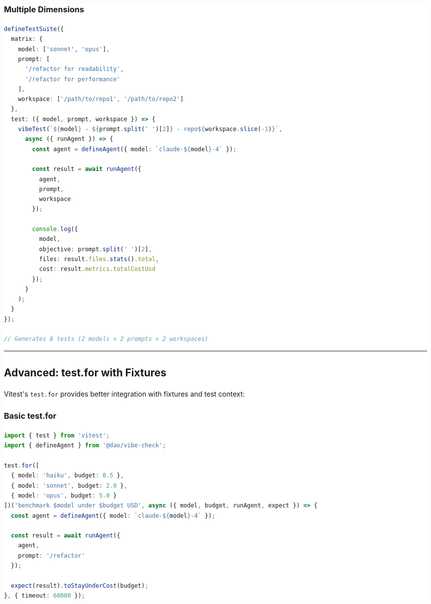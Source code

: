 ### Multiple Dimensions

```typescript
defineTestSuite({
  matrix: {
    model: ['sonnet', 'opus'],
    prompt: [
      '/refactor for readability',
      '/refactor for performance'
    ],
    workspace: ['/path/to/repo1', '/path/to/repo2']
  },
  test: ({ model, prompt, workspace }) => {
    vibeTest(`${model} - ${prompt.split(' ')[2]} - repo${workspace.slice(-1)}`,
      async ({ runAgent }) => {
        const agent = defineAgent({ model: `claude-${model}-4` });

        const result = await runAgent({
          agent,
          prompt,
          workspace
        });

        console.log({
          model,
          objective: prompt.split(' ')[2],
          files: result.files.stats().total,
          cost: result.metrics.totalCostUsd
        });
      }
    );
  }
});

// Generates 8 tests (2 models × 2 prompts × 2 workspaces)
```

---

## Advanced: test.for with Fixtures

Vitest's `test.for` provides better integration with fixtures and test context:

### Basic test.for

```typescript
import { test } from 'vitest';
import { defineAgent } from '@dao/vibe-check';

test.for([
  { model: 'haiku', budget: 0.5 },
  { model: 'sonnet', budget: 2.0 },
  { model: 'opus', budget: 5.0 }
])('benchmark $model under $budget USD', async ({ model, budget, runAgent, expect }) => {
  const agent = defineAgent({ model: `claude-${model}-4` });

  const result = await runAgent({
    agent,
    prompt: '/refactor'
  });

  expect(result).toStayUnderCost(budget);
}, { timeout: 60000 });
```
